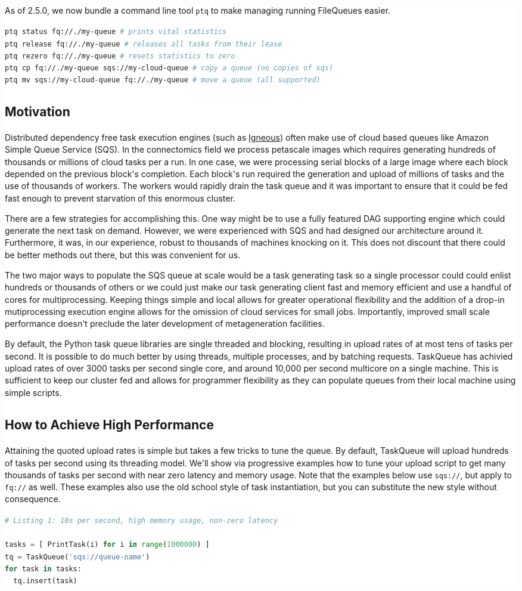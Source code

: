 As of 2.5.0, we now bundle a command line tool `ptq` to make managing running FileQueues easier.

```bash
ptq status fq://./my-queue # prints vital statistics
ptq release fq://./my-queue # releases all tasks from their lease
ptq rezero fq://./my-queue # resets statistics to zero
ptq cp fq://./my-queue sqs://my-cloud-queue # copy a queue (no copies of sqs)
ptq mv sqs://my-cloud-queue fq://./my-queue # move a queue (all supported)
```

## Motivation

Distributed dependency free task execution engines (such as [Igneous](https://github.com/seung-lab/igneous/)) often make use of cloud based queues like Amazon Simple Queue Service (SQS). In the connectomics field we process petascale images which requires generating hundreds of thousands or millions of cloud tasks per a run. In one case, we were processing serial blocks of a large image where each block depended on the previous block's completion. Each block's run required the generation and upload of millions of tasks and the use of thousands of workers. The workers would rapidly drain the task queue and it was important to ensure that it could be fed fast enough to prevent starvation of this enormous cluster.

There are a few strategies for accomplishing this. One way might be to use a fully featured DAG supporting engine which could generate the next task on demand. However, we were experienced with SQS and had designed our architecture around it. Furthermore, it was, in our experience, robust to thousands of machines knocking on it. This does not discount that there could be better methods out there, but this was convenient for us.

The two major ways to populate the SQS queue at scale would be a task generating task so a single processor could could enlist hundreds or thousands of others or we could just make our task generating client fast and memory efficient and use a handful of cores for multiprocessing. Keeping things simple and local allows for greater operational flexibility and the addition of a drop-in mutiprocessing execution engine allows for the omission of cloud services for small jobs. Importantly, improved small scale performance doesn't preclude the later development of metageneration facilities.

By default, the Python task queue libraries are single threaded and blocking, resulting in upload rates of at most tens of tasks per second. It is possible to do much better by using threads, multiple processes, and by batching requests. TaskQueue has achivied upload rates of over 3000 tasks per second single core, and around 10,000 per second multicore on a single machine. This is sufficient to keep our cluster fed and allows for programmer flexibility as they can populate queues from their local machine using simple scripts.

## How to Achieve High Performance

Attaining the quoted upload rates is simple but takes a few tricks to tune the queue. By default, TaskQueue will upload hundreds of tasks per second using its threading model. We'll show via progressive examples how to tune your upload script to get many thousands of tasks per second with near zero latency and memory usage. Note that the examples below use `sqs://`, but apply to `fq://` as well. These examples also use the old school style of task instantiation, but you can substitute the new style without consequence.

```python
# Listing 1: 10s per second, high memory usage, non-zero latency

tasks = [ PrintTask(i) for i in range(1000000) ]
tq = TaskQueue('sqs://queue-name')
for task in tasks:
  tq.insert(task)
```
